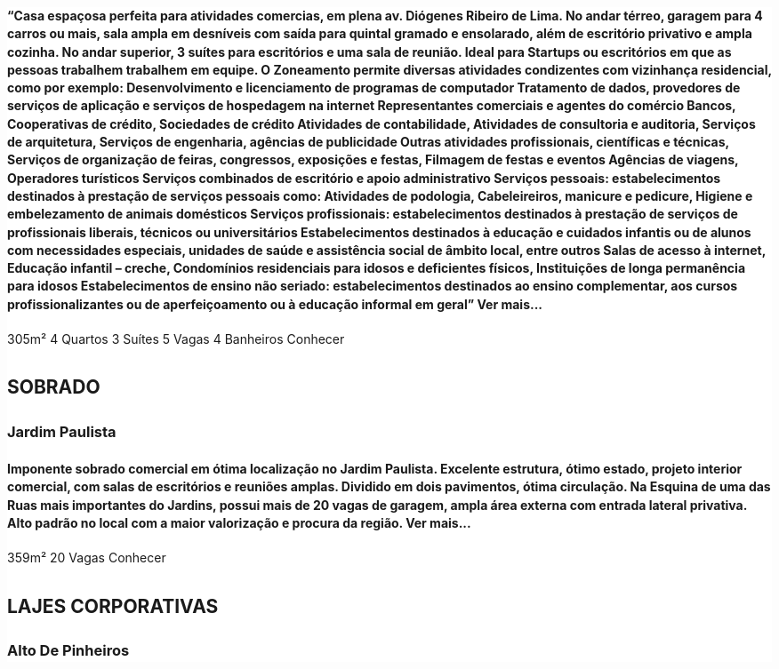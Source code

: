 #### “Casa espaçosa perfeita para atividades comercias, em plena av. Diógenes Ribeiro de Lima. No andar térreo, garagem para 4 carros ou mais, sala ampla em desníveis com saída para quintal gramado e ensolarado, além de escritório privativo e ampla cozinha. No andar superior, 3 suítes para escritórios e uma sala de reunião. Ideal para Startups ou escritórios em que as pessoas trabalhem trabalhem em equipe. O Zoneamento permite diversas atividades condizentes com vizinhança residencial, como por exemplo: Desenvolvimento e licenciamento de programas de computador Tratamento de dados, provedores de serviços de aplicação e serviços de hospedagem na internet Representantes comerciais e agentes do comércio Bancos, Cooperativas de crédito, Sociedades de crédito Atividades de contabilidade, Atividades de consultoria e auditoria, Serviços de arquitetura, Serviços de engenharia, agências de publicidade Outras atividades profissionais, científicas e técnicas, Serviços de organização de feiras, congressos, exposições e festas, Filmagem de festas e eventos Agências de viagens, Operadores turísticos Serviços combinados de escritório e apoio administrativo Serviços pessoais: estabelecimentos destinados à prestação de serviços pessoais como: Atividades de podologia, Cabeleireiros, manicure e pedicure, Higiene e embelezamento de animais domésticos Serviços profissionais: estabelecimentos destinados à prestação de serviços de profissionais liberais, técnicos ou universitários Estabelecimentos destinados à educação e cuidados infantis ou de alunos com necessidades especiais, unidades de saúde e assistência social de âmbito local, entre outros Salas de acesso à internet, Educação infantil – creche, Condomínios residenciais para idosos e deficientes físicos, Instituições de longa permanência para idosos Estabelecimentos de ensino não seriado: estabelecimentos destinados ao ensino complementar, aos cursos profissionalizantes ou de aperfeiçoamento ou à educação informal em geral” Ver mais...
305m² 
4 Quartos 
3 Suítes 
5 Vagas 
4 Banheiros 
Conhecer 
## SOBRADO
### Jardim Paulista 
#### Imponente sobrado comercial em ótima localização no Jardim Paulista. Excelente estrutura, ótimo estado, projeto interior comercial, com salas de escritórios e reuniões amplas. Dividido em dois pavimentos, ótima circulação. Na Esquina de uma das Ruas mais importantes do Jardins, possui mais de 20 vagas de garagem, ampla área externa com entrada lateral privativa. Alto padrão no local com a maior valorização e procura da região. Ver mais...
359m² 
20 Vagas 
Conhecer 
## LAJES CORPORATIVAS
### Alto De Pinheiros 